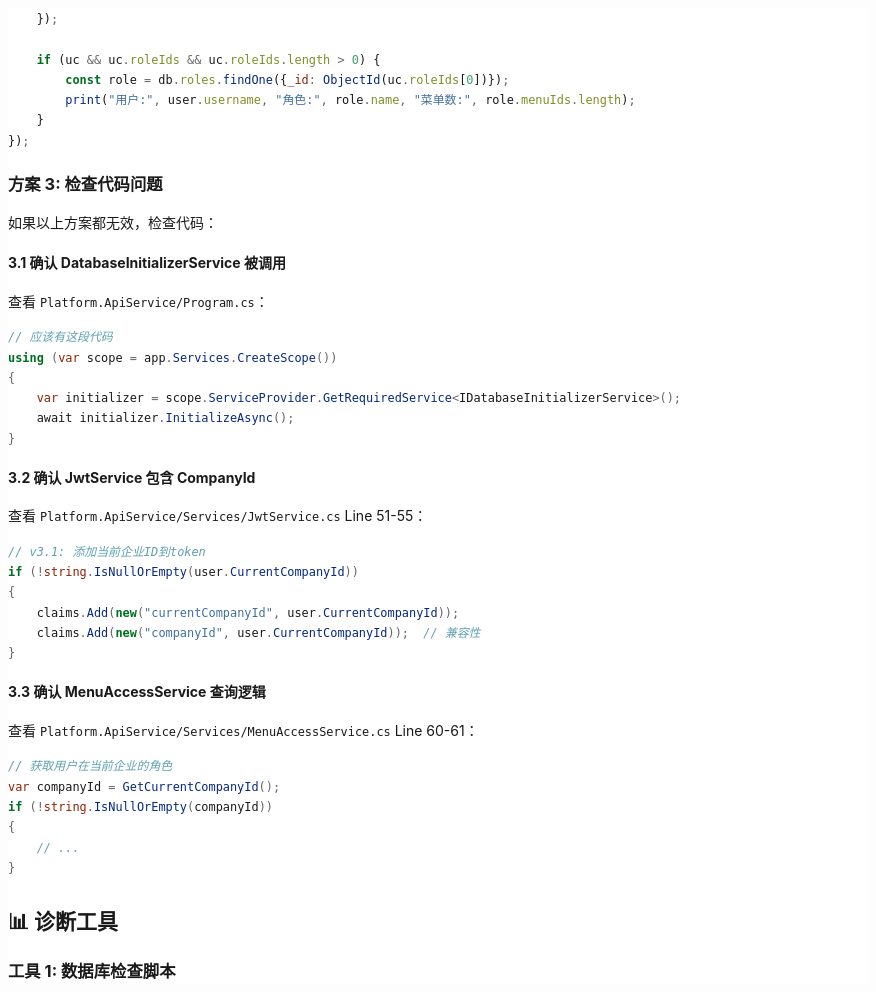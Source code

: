 ```javascript
    });
    
    if (uc && uc.roleIds && uc.roleIds.length > 0) {
        const role = db.roles.findOne({_id: ObjectId(uc.roleIds[0])});
        print("用户:", user.username, "角色:", role.name, "菜单数:", role.menuIds.length);
    }
});
```

### 方案 3: 检查代码问题

如果以上方案都无效，检查代码：

#### 3.1 确认 DatabaseInitializerService 被调用

查看 `Platform.ApiService/Program.cs`：

```csharp
// 应该有这段代码
using (var scope = app.Services.CreateScope())
{
    var initializer = scope.ServiceProvider.GetRequiredService<IDatabaseInitializerService>();
    await initializer.InitializeAsync();
}
```

#### 3.2 确认 JwtService 包含 CompanyId

查看 `Platform.ApiService/Services/JwtService.cs` Line 51-55：

```csharp
// v3.1: 添加当前企业ID到token
if (!string.IsNullOrEmpty(user.CurrentCompanyId))
{
    claims.Add(new("currentCompanyId", user.CurrentCompanyId));
    claims.Add(new("companyId", user.CurrentCompanyId));  // 兼容性
}
```

#### 3.3 确认 MenuAccessService 查询逻辑

查看 `Platform.ApiService/Services/MenuAccessService.cs` Line 60-61：

```csharp
// 获取用户在当前企业的角色
var companyId = GetCurrentCompanyId();
if (!string.IsNullOrEmpty(companyId))
{
    // ...
}
```

## 📊 诊断工具

### 工具 1: 数据库检查脚本
